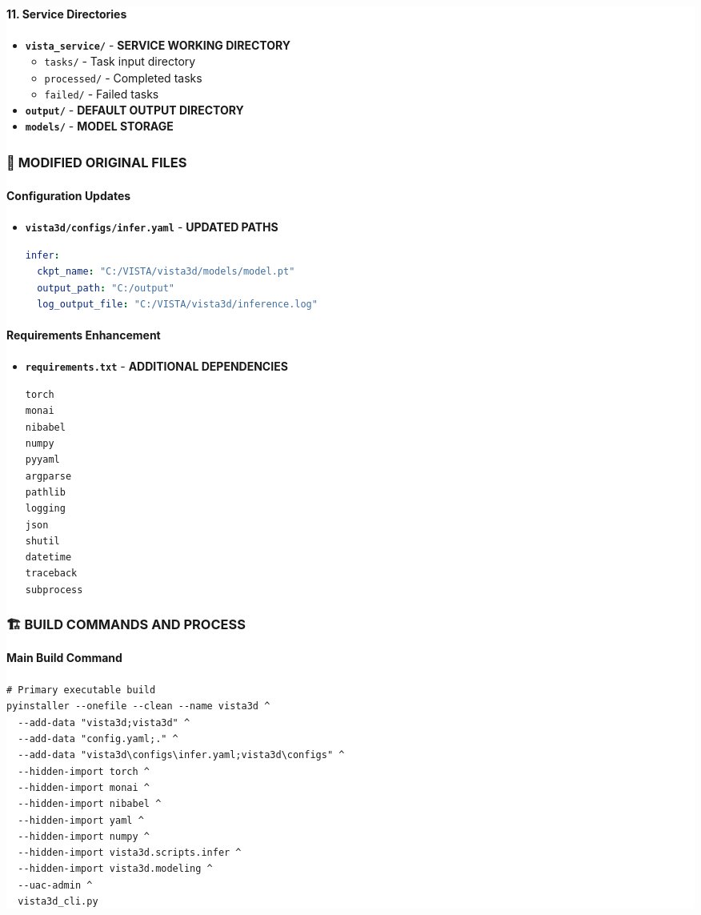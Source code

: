 #### **11. Service Directories**
- **`vista_service/`** - **SERVICE WORKING DIRECTORY**
  - `tasks/` - Task input directory
  - `processed/` - Completed tasks
  - `failed/` - Failed tasks
- **`output/`** - **DEFAULT OUTPUT DIRECTORY**
- **`models/`** - **MODEL STORAGE**

### 🔧 **MODIFIED ORIGINAL FILES**

#### **Configuration Updates**
- **`vista3d/configs/infer.yaml`** - **UPDATED PATHS**
  ```yaml
  infer: 
    ckpt_name: "C:/VISTA/vista3d/models/model.pt"
    output_path: "C:/output"
    log_output_file: "C:/VISTA/vista3d/inference.log"
  ```

#### **Requirements Enhancement**
- **`requirements.txt`** - **ADDITIONAL DEPENDENCIES**
  ```
  torch
  monai
  nibabel
  numpy
  pyyaml
  argparse
  pathlib
  logging
  json
  shutil
  datetime
  traceback
  subprocess
  ```

### 🏗️ **BUILD COMMANDS AND PROCESS**

#### **Main Build Command**
```batch
# Primary executable build
pyinstaller --onefile --clean --name vista3d ^
  --add-data "vista3d;vista3d" ^
  --add-data "config.yaml;." ^
  --add-data "vista3d\configs\infer.yaml;vista3d\configs" ^
  --hidden-import torch ^
  --hidden-import monai ^
  --hidden-import nibabel ^
  --hidden-import yaml ^
  --hidden-import numpy ^
  --hidden-import vista3d.scripts.infer ^
  --hidden-import vista3d.modeling ^
  --uac-admin ^
  vista3d_cli.py
```
